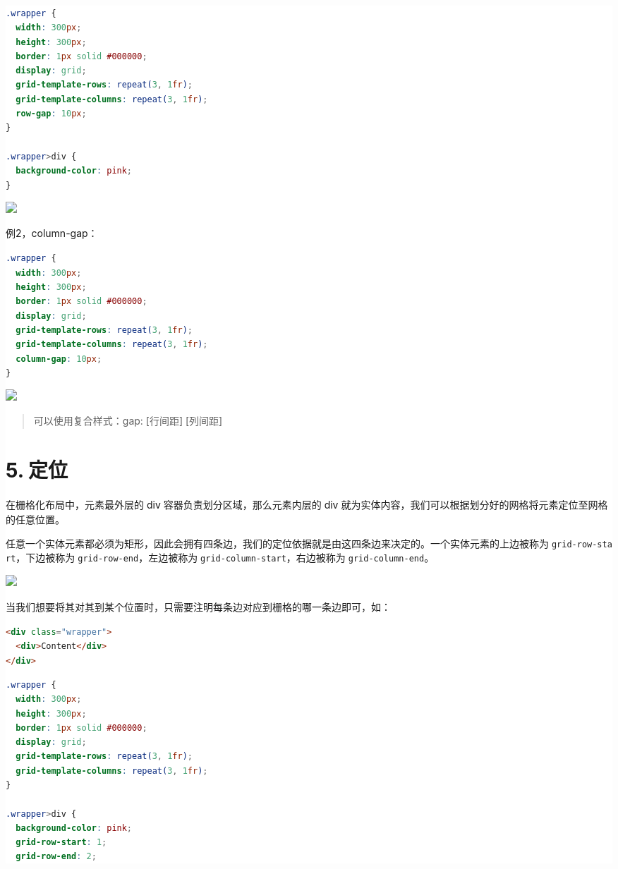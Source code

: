```css
.wrapper {
  width: 300px;
  height: 300px;
  border: 1px solid #000000;
  display: grid;
  grid-template-rows: repeat(3, 1fr);
  grid-template-columns: repeat(3, 1fr);
  row-gap: 10px;
}

.wrapper>div {
  background-color: pink;
}
```

![](http://img.cdn.esunr.xyz/markdown/20200227163427.png)

例2，column-gap：

```css
.wrapper {
  width: 300px;
  height: 300px;
  border: 1px solid #000000;
  display: grid;
  grid-template-rows: repeat(3, 1fr);
  grid-template-columns: repeat(3, 1fr);
  column-gap: 10px;
}
```

![](http://img.cdn.esunr.xyz/markdown/20200227163613.png)

> 可以使用复合样式：gap: [行间距] [列间距]

# 5. 定位

在栅格化布局中，元素最外层的 div 容器负责划分区域，那么元素内层的 div 就为实体内容，我们可以根据划分好的网格将元素定位至网格的任意位置。

任意一个实体元素都必须为矩形，因此会拥有四条边，我们的定位依据就是由这四条边来决定的。一个实体元素的上边被称为 `grid-row-start`，下边被称为 `grid-row-end`，左边被称为 `grid-column-start`，右边被称为 `grid-column-end`。

![](http://img.cdn.esunr.xyz/markdown/20200227172311.png)

当我们想要将其对其到某个位置时，只需要注明每条边对应到栅格的哪一条边即可，如：

```html
<div class="wrapper">
  <div>Content</div>
</div>
```

```css
.wrapper {
  width: 300px;
  height: 300px;
  border: 1px solid #000000;
  display: grid;
  grid-template-rows: repeat(3, 1fr);
  grid-template-columns: repeat(3, 1fr);
}

.wrapper>div {
  background-color: pink;
  grid-row-start: 1;
  grid-row-end: 2;
```